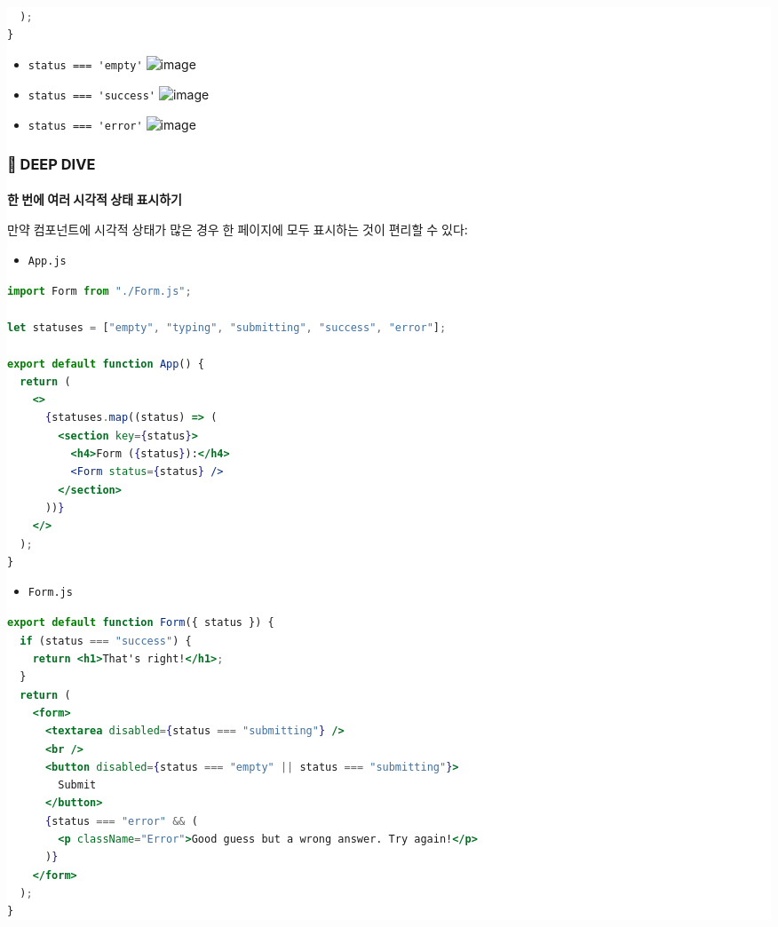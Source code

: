 ```jsx
  );
}
```

- `status === 'empty'`
  ![image](https://github.com/tamoimi/new-blog/assets/100749520/2b33c055-a37e-47b8-b9e5-8b3a08147c25)

- `status === 'success'`
  ![image](https://github.com/tamoimi/new-blog/assets/100749520/e87dce2b-f490-4b15-8a4e-e888b1f881f7)

- `status === 'error'`
  ![image](https://github.com/tamoimi/new-blog/assets/100749520/98248379-54d2-4750-ac71-2aff492f8833)

### 🐋 DEEP DIVE

**한 번에 여러 시각적 상태 표시하기**

만약 컴포넌트에 시각적 상태가 많은 경우 한 페이지에 모두 표시하는 것이 편리할 수 있다:

- `App.js`

```jsx
import Form from "./Form.js";

let statuses = ["empty", "typing", "submitting", "success", "error"];

export default function App() {
  return (
    <>
      {statuses.map((status) => (
        <section key={status}>
          <h4>Form ({status}):</h4>
          <Form status={status} />
        </section>
      ))}
    </>
  );
}
```

- `Form.js`

```jsx
export default function Form({ status }) {
  if (status === "success") {
    return <h1>That's right!</h1>;
  }
  return (
    <form>
      <textarea disabled={status === "submitting"} />
      <br />
      <button disabled={status === "empty" || status === "submitting"}>
        Submit
      </button>
      {status === "error" && (
        <p className="Error">Good guess but a wrong answer. Try again!</p>
      )}
    </form>
  );
}
```
